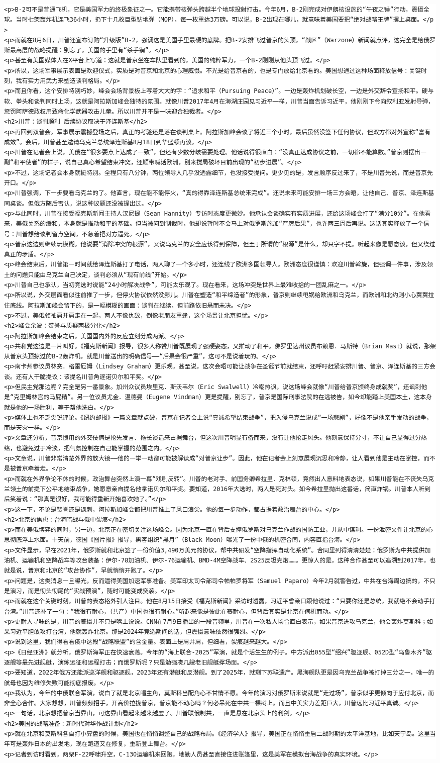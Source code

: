 ```
<p>B-2可不是普通飞机，它是美国军力的终极象征之一。它能携带核弹头跨越半个地球投射打击。今年6月，B-2刚完成对伊朗核设施的“午夜之锤”行动，震慑全球。当时七架轰炸机连飞36小时，扔下十几枚巨型钻地弹（MOP），每一枚重达3万磅。可以说，B-2出现在哪儿，就意味着美国要把“绝对战略王牌”摆上桌面。</p>
<p>而就在8月6日，川普还宣布订购“升级版”B-2，强调这是美国手里最硬的底牌。把B-2安排飞过普京的头顶，“战区”（Warzone）新闻就点评，这完全是给俄罗斯最高层的战略提醒：别忘了，美国的手里有“杀手锏”。</p>
<p>甚至有美国媒体人在X平台上写道：这就是普京坐在车队里看到的，美国的纯粹军力，一个B-2刚刚从他头顶飞过。</p>
<p>所以，这场军事展示表面是欢迎仪式，实质是对普京和北京的心理威慑。不光是给普京看的，也是专门放给北京看的。美国想通过这种场面释放信号：关键时刻，我有实力用武力来塑造谈判格局。</p>
<p>而且你看，这个安排特别巧妙，峰会会场背景板上写着大大的字：“追求和平（Pursuing Peace）”。一边是轰炸机划破长空，一边是外交辞令宣扬和平。硬与软、拳头和谈判同时上场，这就是阿拉斯加峰会独特的氛围。就像川普2017年4月在海湖庄园见习近平一样，川普当面告诉习近平，他刚刚下令向叙利亚发射导弹，惩罚阿萨德政权用致命化学武器攻击儿童。所以川普并不是一味迎合独裁者。</p>
<h2>川普：谈判顺利 后续协议取决于泽连斯基</h2>
<p>再回到双普会。军事展示震撼登场之后，真正的考验还是落在谈判桌上。阿拉斯加峰会谈了将近三个小时，最后虽然没签下任何协议，但双方都对外宣称“富有成效”。会后，川普甚至邀请乌克兰总统泽连斯基8月18日到华盛顿再谈。</p>
<p>川普在记者会上说，美俄在“很多要点上达成了一致”，但还有少数分歧需要处理。他话说得很直白：“没真正达成协议之前，一切都不能算数。”普京则摆出一副“和平使者”的样子，说自己真心希望结束冲突，还顺带喊话欧洲，别来搅局破坏目前出现的“初步进展”。</p>
<p>不过，这场记者会本身就挺特别。全程只有八分钟，两位领导人几乎没透露细节，也没接受提问。更少见的是，发言顺序反过来了，不是川普先说，而是普京先开口。</p>
<p>川普强调，下一步要看乌克兰的了。他直言，现在能不能停火，“真的得靠泽连斯基总统来完成”。还说未来可能安排一场三方会晤，让他自己、普京、泽连斯基同桌谈。但俄方随后否认，说这种议题还没被提出过。</p>
<p>与此同时，川普在接受福克斯新闻主持人汉尼提（Sean Hannity）专访时态度更微妙。他承认会谈确实有实质进展，还给这场峰会打了“满分10分”。在他看来，美俄关系的缓和，本身就是推动和平的基础。但当被问到制裁时，他却说暂时不会马上对俄罗斯施加“严厉后果”，也许两三周后再说。这话其实释放了一个信号：川普想给谈判留点空间，不急着把对方逼死。</p>
<p>普京这边则继续玩模糊。他说要“消除冲突的根源”，又说乌克兰的安全应该得到保障，但至于所谓的“根源”是什么，却只字不提。听起来像是愿意谈，但又绕过真正的矛盾。</p>
<p>峰会结束后，川普第一时间就给泽连斯基打了电话，两人聊了一个多小时，还连线了欧洲多国领导人。欧洲态度很谨慎：欢迎川普斡旋，但强调一件事，涉及领土的问题只能由乌克兰自己决定，谈判必须从“现有前线”开始。</p>
<p>川普自己也承认，当初竞选时说能“24小时解决战争”，可能太乐观了。现在看来，这场冲突是世界上最难收拾的一团乱麻之一。</p>
<p>所以说，外交层面看似往前推了一步，但停火协议依然没影儿。川普在塑造“和平缔造者”的形象，普京则继续甩锅给欧洲和乌克兰，而欧洲和北约则小心翼翼拉住底线。阿拉斯加峰会留下的，是一幅模糊的画面：谈判在继续，但前路依旧悬而未决。</p>
<p>不过，美俄领袖肩并肩走在一起，两人不像仇敌，倒像老朋友重逢，这个场景让北京担忧。</p>
<h2>峰会余波：赞誉与质疑两极分化</h2>
<p>阿拉斯加峰会结束之后，美国国内外的反应立刻分成两派。</p>
<p>共和党这边是一片叫好。《福克斯新闻》报导，很多人称赞川普既展现了强硬姿态，又推动了和平。佛罗里达州议员布赖恩．马斯特（Brian Mast）就说，那架从普京头顶掠过的B-2轰炸机，就是川普送出的明确信号——“后果会很严重”，这可不是说着玩的。</p>
<p>南卡州参议员林赛．格雷厄姆（Lindsey Graham）更乐观，甚至说，这次会晤可能让战争在圣诞节前就结束，还呼吁赶紧安排川普、普京、泽连斯基的三方会谈。还有人干脆提议：该提名川普角逐诺贝尔和平奖。</p>
<p>但民主党那边呢？完全是另一番景象。加州众议员埃里克．斯沃韦尔（Eric Swalwell）冷嘲热讽，说这场峰会就像“川普给普京颁终身成就奖”，还讽刺他是“克里姆林宫的马屁精”。另一位议员尤金．温德曼（Eugene Vindman）更是提醒，别忘了，普京是国际刑事法院的在逃被告，如今却能踏上美国本土，这本身就是他的一场胜利，等于帮他洗白。</p>
<p>媒体上也不乏尖锐评论。《纽约邮报》一篇文章就点破，普京在记者会上说“真诚希望结束战争”，把入侵乌克兰说成“一场悲剧”，好像不是他亲手发动的战争，而是天灾一样。</p>
<p>文章还分析，普京惯用的外交伎俩是抢先发言、拖长谈话来占据舞台，但这次川普明显有备而来，没有让他抢走风头。他刻意保持分寸，不让自己显得过分热络，也避免过于冷淡，把气氛控制在自己能掌握的范围之内。</p>
<p>文章说，川普非常清楚外界的放大镜——他的一举一动都可能被解读成“对普京让步”。因此，他在记者会上刻意展现沉思和冷静，让人看到他是主动在掌控，而不是被普京牵着走。</p>
<p>而就在外界争论不休的时候，政治舞台突然上演一幕“戏剧反转”。川普的老对手、前国务卿希拉里．克林顿，竟然出人意料地表态说，如果川普能在不丧失乌克兰领土的前提下公平地结束战争，她愿意亲自提名他拿诺贝尔和平奖。要知道，2016年大选时，两人是死对头。如今希拉里抛出这番话，简直炸锅。川普本人听到后笑着说：“那真是很好，我可能得重新开始喜欢她了。”</p>
<p>这一下，不论是赞誉还是讽刺，阿拉斯加峰会都把川普推上了风口浪尖。他的每一步动作，都占据着政治舞台的中心。</p>
<h2>北京的焦虑：台海暗战与俄中裂痕</h2>
<p>而在美俄博弈的同时，另一边，北京正在密切关注这场峰会。因为北京一直在背后支撑俄罗斯对乌克兰作战的国防工业，并从中谋利。一份泄密文件让北京的心思彻底浮上水面。十天前，德国《图片报》报导，黑客组织“黑月”（Black Moon）曝光了一份中俄的机密合同，内容直指台海。</p>
<p>文件显示，早在2021年，俄罗斯就和北京签了一份价值3,490万美元的协议，帮中共研发“空降指挥自动化系统”。合同里列得清清楚楚：俄罗斯为中共提供加油机、运输机和空降战车等攻台装备：伊尔-78加油机、伊尔-76运输机、BMD-4M空降战车、2S25反坦克炮……。更惊人的是，这种合作甚至可以追溯到2017年，也就是说，普京和北京的“攻台协作”，早就悄悄开跑了。</p>
<p>问题是，这类消息一旦曝光，反而逼得美国加速军事准备。美军印太司令部司令帕帕罗将军（Samuel Paparo）今年2月就警告过，中共在台海周边搞的，不只是演习，而是彻头彻尾的“实战预演”，随时可能变成突袭。</p>
<p>而就在这个关键时刻，川普的表态格外引人注目。他在8月15日接受《福克斯新闻》采访时透露，习近平曾亲口跟他说过：“只要你还是总统，我就绝不会动手打台湾。”川普还补了一句：“我很有耐心，（共产）中国也很有耐心。”听起来像是彼此在赛耐心，但背后其实是北京在伺机而动。</p>
<p>更耐人寻味的是，川普的威慑并不只是嘴上说说。CNN在7月9日播出的一段音频里，川普在一次私人场合直白表示，如果普京进攻乌克兰，他会轰炸莫斯科；如果习近平胆敢攻打台湾，他就轰炸北京。那是2024年竞选期间的话，但震慑意味依然很强烈。</p>
<p>说到这里，我们得看看俄中这段“战略联盟”的含金量。表面上是肩并肩，但细看，裂痕越来越大。</p>
<p>《日经亚洲》就分析，俄罗斯海军正在快速衰落。今年的“海上联合-2025”军演，就是个活生生的例子。中方派出055型“绍兴”驱逐舰、052D型“乌鲁木齐”驱逐舰等最先进舰艇，演练远征和远程打击；而俄罗斯呢？只是勉强凑几艘老旧舰艇撑场面。</p>
<p>要知道，2022年俄方还能派巡洋舰和驱逐舰，2023年还有潜艇和反潜舰。到了2025年，就剩下苏联遗产。黑海舰队更是因乌克兰战争被打掉三分之一，唯一的航母也因为维修失败可能彻底报废。</p>
<p>我认为，今年的中俄联合军演，说白了就是北京唱主角，莫斯科当配角心不甘情不愿。今年的演习对俄罗斯来说就是“走过场”，普京似乎更倾向于应付北京，而非全心合作。大家想想，川普频频招手，开高价拉拢普京，普京能不动心吗？何必吊死在中共一棵树上。而且中美实力差距巨大，川普远比习近平真诚。</p>
<p>一句话，北京想把普京当靠山，可这靠山看起来越来越虚了。川普联俄制共，一直是悬在北京头上的利剑。</p>
<h2>美国的战略准备：新时代对华作战计划</h2>
<p>就在北京和莫斯科各自打小算盘的时候，美国也在悄悄调整自己的战略布局。《经济学人》报导，美国正在悄悄重启二战时期的太平洋基地，比如天宁岛。这里当年可是轰炸日本的出发地，现在跑道又在修复，重新登上舞台。</p>
<p>记者到访时看到，两架F-22呼啸升空，C-130运输机来回跑，地勤人员甚至直接住进账篷里，这是美军在模拟台海战争的真实环境。</p>
```